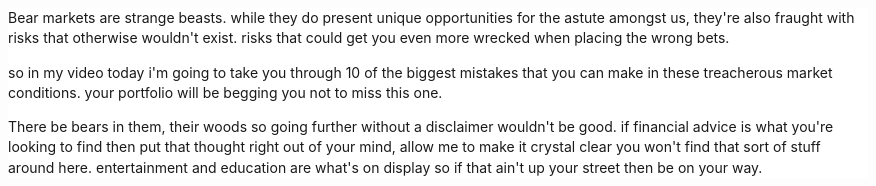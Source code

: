 Bear markets are strange beasts. while they do present unique opportunities for the astute amongst us, they're also fraught with risks that otherwise wouldn't exist. risks that could get you even more wrecked when placing the wrong bets.

so in my video today i'm going to take you through 10 of the biggest mistakes that you can make in these treacherous market conditions. your portfolio will be begging you not to miss this one.

There be bears in them, their woods so going further without a disclaimer wouldn't be good. if financial advice is what you're looking to find then put that thought right out of your mind, allow me to make it crystal clear you won't find that sort of stuff around here. entertainment and education are what's on display so if that ain't up your street then be on your way.
